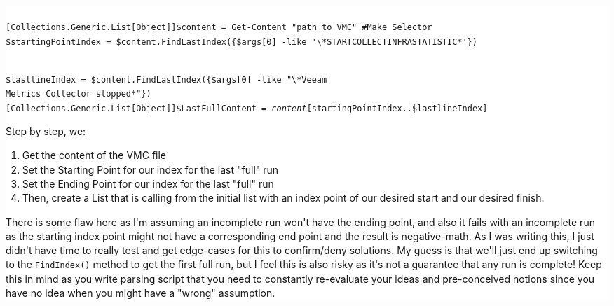 <code>
[Collections.Generic.List[Object]]$content = Get-Content "path to VMC" #Make Selector
$startingPointIndex = $content.FindLastIndex({$args[0] -like '\*STARTCOLLECTINFRASTATISTIC*'})

$lastlineIndex = $content.FindLastIndex({$args[0] -like "\*Veeam Metrics Collector stopped*"})
[Collections.Generic.List[Object]]$LastFullContent = $content[$startingPointIndex..$lastlineIndex]
</code>

Step by step, we:

1. Get the content of the VMC file
2. Set the Starting Point for our index for the last "full" run
3. Set the Ending Point for our index for the last "full" run
4. Then, create a List that is calling from the initial list with an index point of our desired start and our desired finish.

There is some flaw here as I'm assuming an incomplete run won't have the ending point, and also it fails with an incomplete run as the starting index point might not have a corresponding end point and the result is negative-math. As I was writing this, I just didn't have time to really test and get edge-cases for this to confirm/deny solutions. My guess is that we'll just end up switching to the <code>FindIndex()</code> method to get the first full run, but I feel this is also risky as it's not a guarantee that any run is complete! Keep this in mind as you write parsing script that you need to constantly re-evaluate your ideas and pre-conceived notions since you have no idea when you might have a "wrong" assumption.
